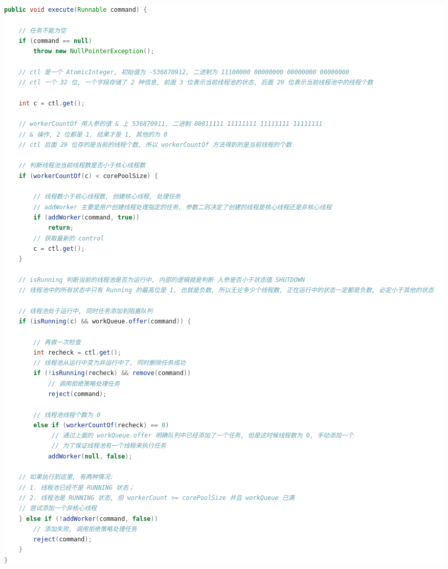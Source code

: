 ```java
public void execute(Runnable command) {

    // 任务不能为空
    if (command == null)
        throw new NullPointerException();

    // ctl 是一个 AtomicInteger, 初始值为 -536870912, 二进制为 11100000 00000000 00000000 00000000
    // ctl 一个 32 位, 一个字段存储了 2 种信息, 前面 3 位表示当前线程池的状态, 后面 29 位表示当前线程池中的线程个数

    int c = ctl.get();

    // workerCountOf 用入参的值 & 上 536870911, 二进制 00011111 11111111 11111111 11111111
    // & 操作, 2 位都是 1, 结果才是 1, 其他的为 0
    // ctl 后面 29 位存的是当前的线程个数, 所以 workerCountOf 方法得到的是当前线程的个数

    // 判断线程池当前线程数是否小于核心线程数
    if (workerCountOf(c) < corePoolSize) {
        
        // 线程数小于核心线程数, 创建核心线程, 处理任务
        // addWorker 主要是用户创建线程处理指定的任务, 参数二则决定了创建的线程是核心线程还是非核心线程
        if (addWorker(command, true))
            return;
        // 获取最新的 control     
        c = ctl.get();
    }

    // isRunning 判断当前的线程池是否为运行中, 内部的逻辑就是判断 入参是否小于状态值 SHUTDOWN
    // 线程池中的所有状态中只有 Running 的最高位是 1, 也就是负数, 所以无论多少个线程数, 正在运行中的状态一定都是负数, 必定小于其他的状态

    // 线程池处于运行中, 同时任务添加到阻塞队列
    if (isRunning(c) && workQueue.offer(command)) {

        // 再做一次检查
        int recheck = ctl.get();
        // 线程池从运行中变为非运行中了, 同时删除任务成功
        if (!isRunning(recheck) && remove(command))
            // 调用拒绝策略处理任务
            reject(command);

        // 线程池线程个数为 0
        else if (workerCountOf(recheck) == 0)
             // 通过上面的 workQueue.offer 明确队列中已经添加了一个任务, 但是这时候线程数为 0, 手动添加一个
             // 为了保证线程池有一个线程来执行任务 
            addWorker(null, false);

    // 如果执行到这里, 有两种情况: 
    // 1. 线程池已经不是 RUNNING 状态；
    // 2. 线程池是 RUNNING 状态, 但 workerCount >= corePoolSize 并且 workQueue 已满        
    // 尝试添加一个非核心线程
    } else if (!addWorker(command, false))
        // 添加失败, 调用拒绝策略处理任务
        reject(command);
    }
}
```
